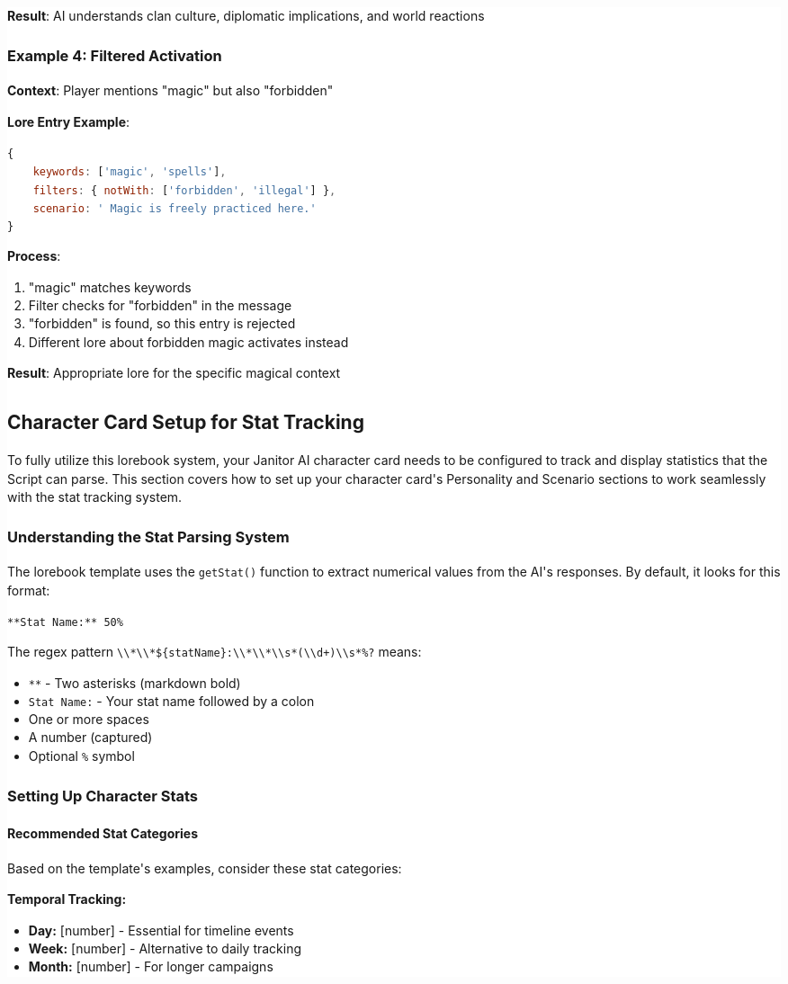 **Result**: AI understands clan culture, diplomatic implications, and world reactions

### Example 4: Filtered Activation

**Context**: Player mentions "magic" but also "forbidden"

**Lore Entry Example**:
```javascript
{
    keywords: ['magic', 'spells'],
    filters: { notWith: ['forbidden', 'illegal'] },
    scenario: ' Magic is freely practiced here.'
}
```

**Process**:
1. "magic" matches keywords
2. Filter checks for "forbidden" in the message
3. "forbidden" is found, so this entry is rejected
4. Different lore about forbidden magic activates instead

**Result**: Appropriate lore for the specific magical context

## Character Card Setup for Stat Tracking

To fully utilize this lorebook system, your Janitor AI character card needs to be configured to track and display statistics that the Script can parse. This section covers how to set up your character card's Personality and Scenario sections to work seamlessly with the stat tracking system.

### Understanding the Stat Parsing System

The lorebook template uses the `getStat()` function to extract numerical values from the AI's responses. By default, it looks for this format:
```
**Stat Name:** 50%
```

The regex pattern `\\*\\*${statName}:\\*\\*\\s*(\\d+)\\s*%?` means:
- `**` - Two asterisks (markdown bold)
- `Stat Name:` - Your stat name followed by a colon
- One or more spaces
- A number (captured)
- Optional `%` symbol

### Setting Up Character Stats

#### Recommended Stat Categories

Based on the template's examples, consider these stat categories:

**Temporal Tracking:**
- **Day:** [number] - Essential for timeline events
- **Week:** [number] - Alternative to daily tracking
- **Month:** [number] - For longer campaigns

